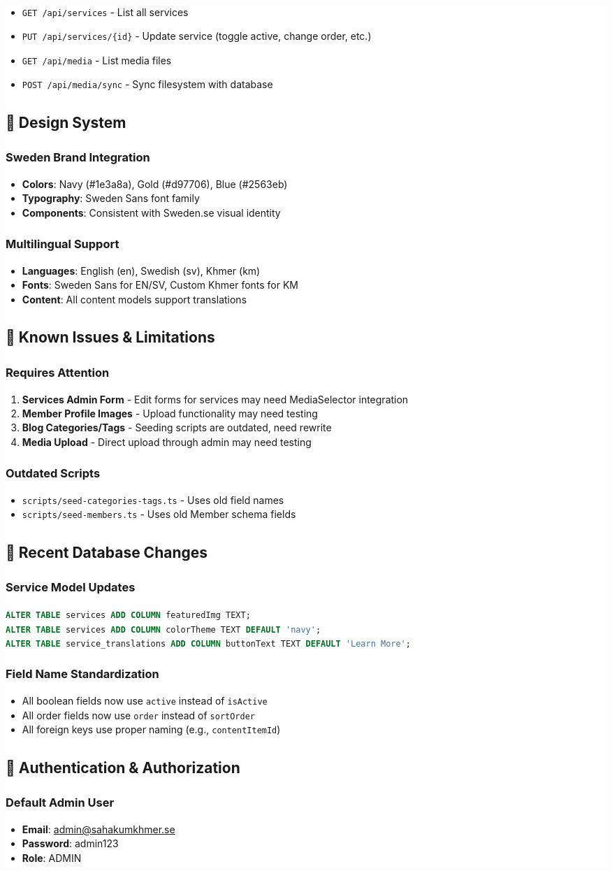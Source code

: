 - `GET /api/services` - List all services
- `PUT /api/services/{id}` - Update service (toggle active, change order, etc.)

- `GET /api/media` - List media files
- `POST /api/media/sync` - Sync filesystem with database

## 🎨 Design System

### Sweden Brand Integration
- **Colors**: Navy (#1e3a8a), Gold (#d97706), Blue (#2563eb)
- **Typography**: Sweden Sans font family
- **Components**: Consistent with Sweden.se visual identity

### Multilingual Support
- **Languages**: English (en), Swedish (sv), Khmer (km)
- **Fonts**: Sweden Sans for EN/SV, Custom Khmer fonts for KM
- **Content**: All content models support translations

## 🚨 Known Issues & Limitations

### Requires Attention
1. **Services Admin Form** - Edit forms for services may need MediaSelector integration
2. **Member Profile Images** - Upload functionality may need testing
3. **Blog Categories/Tags** - Seeding scripts are outdated, need rewrite
4. **Media Upload** - Direct upload through admin may need testing

### Outdated Scripts
- `scripts/seed-categories-tags.ts` - Uses old field names
- `scripts/seed-members.ts` - Uses old Member schema fields

## 📝 Recent Database Changes

### Service Model Updates
```sql
ALTER TABLE services ADD COLUMN featuredImg TEXT;
ALTER TABLE services ADD COLUMN colorTheme TEXT DEFAULT 'navy';
ALTER TABLE service_translations ADD COLUMN buttonText TEXT DEFAULT 'Learn More';
```

### Field Name Standardization
- All boolean fields now use `active` instead of `isActive`
- All order fields now use `order` instead of `sortOrder`
- All foreign keys use proper naming (e.g., `contentItemId`)

## 🔐 Authentication & Authorization

### Default Admin User
- **Email**: admin@sahakumkhmer.se
- **Password**: admin123
- **Role**: ADMIN
